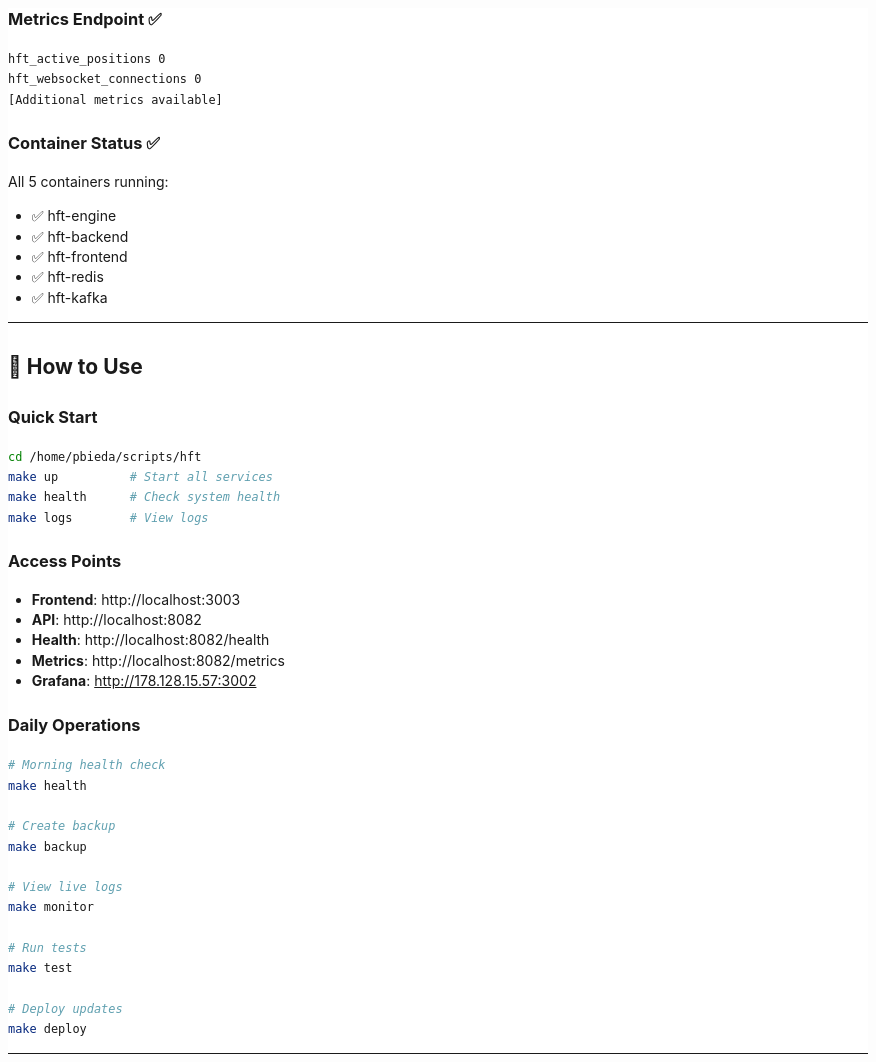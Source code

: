 ### Metrics Endpoint ✅
```
hft_active_positions 0
hft_websocket_connections 0
[Additional metrics available]
```

### Container Status ✅
All 5 containers running:
- ✅ hft-engine
- ✅ hft-backend  
- ✅ hft-frontend
- ✅ hft-redis
- ✅ hft-kafka

---

## 🚀 How to Use

### Quick Start
```bash
cd /home/pbieda/scripts/hft
make up          # Start all services
make health      # Check system health
make logs        # View logs
```

### Access Points
- **Frontend**: http://localhost:3003
- **API**: http://localhost:8082
- **Health**: http://localhost:8082/health
- **Metrics**: http://localhost:8082/metrics
- **Grafana**: http://178.128.15.57:3002

### Daily Operations
```bash
# Morning health check
make health

# Create backup
make backup

# View live logs
make monitor

# Run tests
make test

# Deploy updates
make deploy
```

---